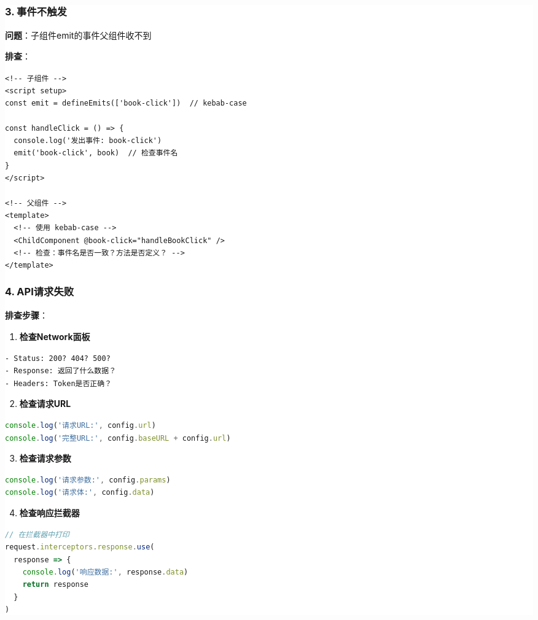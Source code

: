 ### 3. 事件不触发

**问题**：子组件emit的事件父组件收不到

**排查**：

```vue
<!-- 子组件 -->
<script setup>
const emit = defineEmits(['book-click'])  // kebab-case

const handleClick = () => {
  console.log('发出事件: book-click')
  emit('book-click', book)  // 检查事件名
}
</script>

<!-- 父组件 -->
<template>
  <!-- 使用 kebab-case -->
  <ChildComponent @book-click="handleBookClick" />
  <!-- 检查：事件名是否一致？方法是否定义？ -->
</template>
```

### 4. API请求失败

**排查步骤**：

1. **检查Network面板**

```
- Status: 200? 404? 500?
- Response: 返回了什么数据？
- Headers: Token是否正确？
```

2. **检查请求URL**

```javascript
console.log('请求URL:', config.url)
console.log('完整URL:', config.baseURL + config.url)
```

3. **检查请求参数**

```javascript
console.log('请求参数:', config.params)
console.log('请求体:', config.data)
```

4. **检查响应拦截器**

```javascript
// 在拦截器中打印
request.interceptors.response.use(
  response => {
    console.log('响应数据:', response.data)
    return response
  }
)
```
